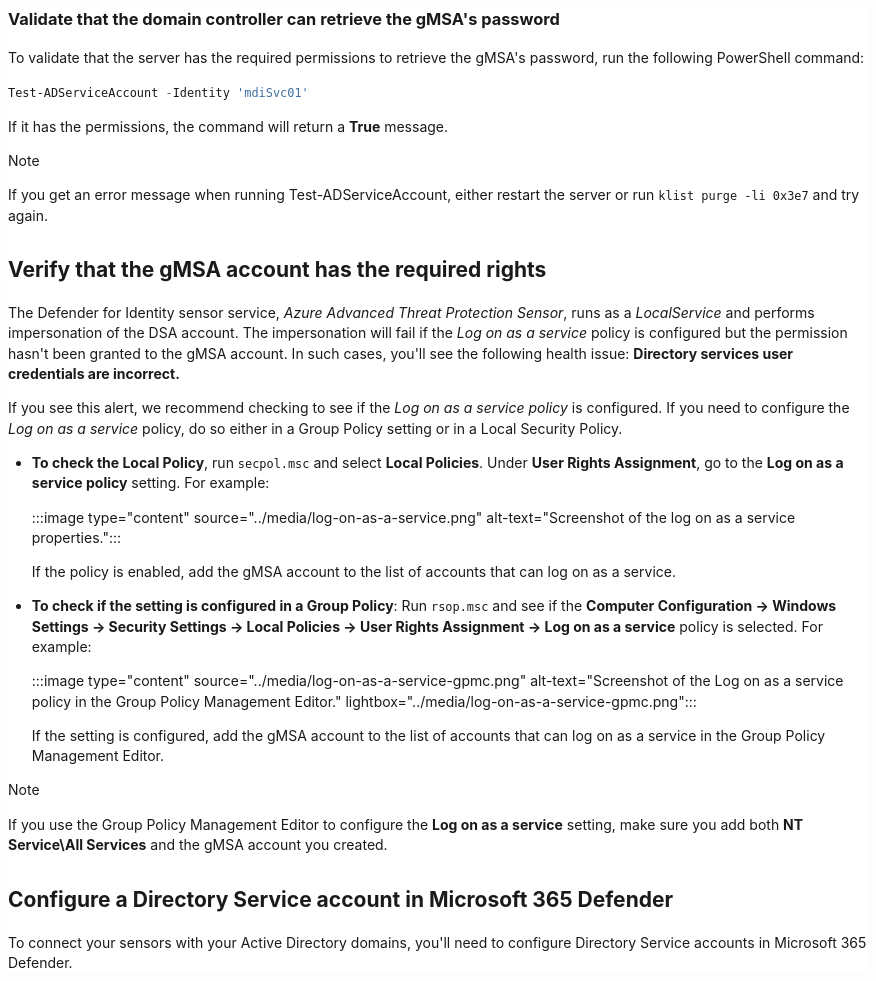 ### Validate that the domain controller can retrieve the gMSA's password

To validate that the server has the required permissions to retrieve the gMSA's password, run the following PowerShell command:

```powershell
Test-ADServiceAccount -Identity 'mdiSvc01'
```

If it has the permissions, the command will return a **True** message.

>[!NOTE]
>If you get an error message when running Test-ADServiceAccount, either restart the server or run `klist purge -li 0x3e7` and try again.

## Verify that the gMSA account has the required rights

The Defender for Identity sensor service, *Azure Advanced Threat Protection Sensor*, runs as a *LocalService* and performs impersonation of the DSA account. The impersonation will fail if the *Log on as a service* policy is configured but the permission hasn't been granted to the gMSA account. In such cases, you'll see the following health issue: **Directory services user credentials are incorrect.**

If you see this alert, we recommend checking to see if the *Log on as a service policy* is configured. If you need to configure the *Log on as a service* policy, do so either in a Group Policy setting or in a Local Security Policy.

- **To check the Local Policy**, run `secpol.msc` and select **Local Policies**. Under **User Rights Assignment**, go to the **Log on as a service policy** setting. For example:

    :::image type="content" source="../media/log-on-as-a-service.png" alt-text="Screenshot of the log on as a service properties.":::

    If the policy is enabled, add the gMSA account to the list of accounts that can log on as a service.

- **To check if the setting is configured in a Group Policy**: Run `rsop.msc` and see if the **Computer Configuration -> Windows Settings -> Security Settings -> Local Policies -> User Rights Assignment -> Log on as a service** policy is selected. For example:
    
    :::image type="content" source="../media/log-on-as-a-service-gpmc.png" alt-text="Screenshot of the Log on as a service policy in the Group Policy Management Editor." lightbox="../media/log-on-as-a-service-gpmc.png":::

    If the setting is configured, add the gMSA account to the list of accounts that can log on as a service in the Group Policy Management Editor.

> [!NOTE]
> If you use the Group Policy Management Editor to configure the **Log on as a service** setting, make sure you add both **NT Service\All Services** and the gMSA account you created.

## Configure a Directory Service account in Microsoft 365 Defender

To connect your sensors with your Active Directory domains, you'll need to configure Directory Service accounts in Microsoft 365 Defender.
